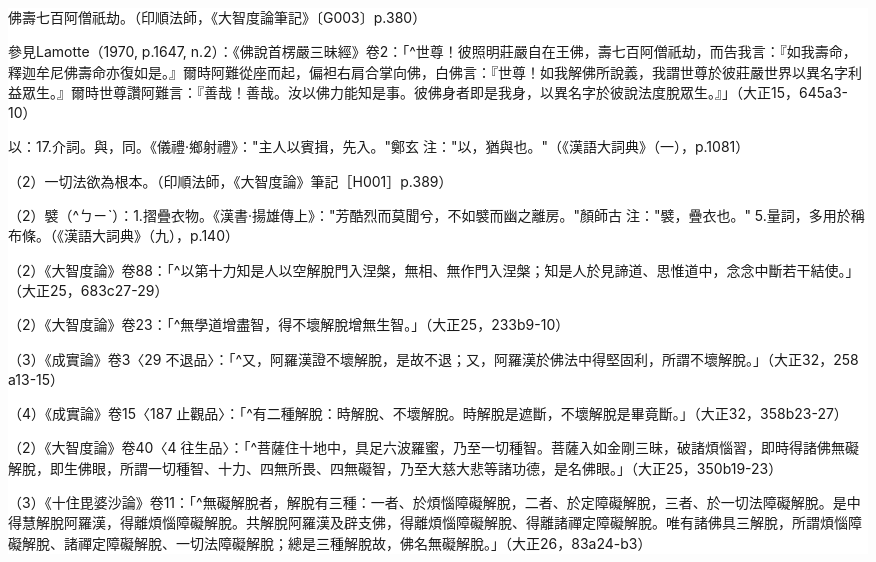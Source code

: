 [^62]: 莊嚴世界，佛壽七百阿僧祇劫。（印順法師，《大智度論筆記》［H015］p.405）

佛壽七百阿僧祇劫。（印順法師，《大智度論筆記》〔G003〕p.380）

參見Lamotte（1970, p.1647,
n.2）：《佛說首楞嚴三昧經》卷2：「^世尊！彼照明莊嚴自在王佛，壽七百阿僧祇劫，而告我言：『如我壽命，釋迦牟尼佛壽命亦復如是。』爾時阿難從座而起，偏袒右肩合掌向佛，白佛言：『世尊！如我解佛所說義，我謂世尊於彼莊嚴世界以異名字利益眾生。』爾時世尊讚阿難言：『善哉！善哉。汝以佛力能知是事。彼佛身者即是我身，以異名字於彼說法度脫眾生。』」（大正15，645a3-10）

[^63]: 以－【宋】【元】【明】【宮】。（大正25，249d，n.16）

以：17.介詞。與，同。《儀禮‧鄉射禮》："主人以賓揖，先入。"鄭玄
注："以，猶與也。"（《漢語大詞典》（一），p.1081）

[^64]: （1）參見Lamotte（1970, p.1649,
n.1）：《中阿含經》卷28（113經）《諸法本經》：「^世尊告諸比丘：若諸異學來問汝等：一切諸法以何為本？汝等應當如是答彼：一切諸法以欲為本。」（大正1，602c2-4）

（2）一切法欲為根本。（印順法師，《大智度論》筆記［H001］p.389）

[^65]: 次＝以【宋】【元】【明】【宮】。（大正25，249d，n.17）

[^66]: 參見《生經》卷1（大正3，75c1-4）；《大方便佛報恩經》卷7（大正3，162a2-6）；《大乘本生心地觀經》卷1（大正3，295c24）；《前世三轉經》（大正3，449c14-16）；《佛本行經》卷1（大正4，57b16-17）；《大寶積經》卷111〈42
彌勒菩薩所問會〉（大正11，629c20-23）；《分別功德論》卷2（大正25，35b8-11）。

[^67]: （1）襞＝辟【宋】【宮】，＝褻【元】【明】。（大正25，249d，n.18）

（2）襞（^ㄅㄧˋ）：1.摺疊衣物。《漢書‧揚雄傳上》："芳酷烈而莫聞兮，不如襞而幽之離房。"顏師古
注："襞，疊衣也。"
5.量詞，多用於稱布條。（《漢語大詞典》（九），p.140）

[^68]: 鬱多羅僧：即上衣、中價衣，又稱入眾衣。為禮拜、聽講、布薩時所穿用，由七條布片縫製而成，故又稱七條衣。（《佛光大辭典》（一），p.551）

[^69]: 僧伽梨：即大衣、重衣、雜碎衣、高勝衣。為正裝衣，上街托鉢時，或奉召入王宮時所穿之衣，由九至二十五條布片縫製而成。又稱九條衣。（《佛光大辭典》（一），p.551）

[^70]: 枕（^ㄓㄣˇ）：1.以頭枕物。《左傳‧襄公二十五年》："門啟而入，枕尸股而哭。"2.臥，睡。唐薛能《陳州刺史寄鶴》詩："春飛見境乘桴切，夜唳聞時醉枕醒。"（《漢語大詞典》（四），p.880）

[^71]: 參見《雜阿含經》卷27（727經）（大正2，195b29-c16）；《般泥洹經》卷下（大正1，184b14-28）。

[^72]: 病＋（時）【石】。（大正25，250d，n.1）

[^73]: 遇＝過【宋】【元】【明】【宮】。（大正25，250d，n.2）

[^74]: 食惡＝惡食【石】。（大正25，250d，n.3）

[^75]: 聞＝問【宋】【元】【明】【宮】。（大正25，250d，n.4）

[^76]: 距＝踞【元】【明】。（大正25，250d，n.5）

[^77]: 背＝脊【宋】【元】【明】【宮】。（大正25，250d，n.6）

[^78]: 參見Lamotte（1970, p.1651,
n.1）：《根本說一切有部毘奈耶雜事》卷38（大正24，397b21-c13）；《六度集經》卷6（大正3，32c11-33a5）。

[^79]: 參見《雜阿含經》卷35（979經）（大正2，254a10-21）；《佛本行經》卷7〈29
大滅品〉（大正4，106b22-107a21）；《根本說一切有部毘奈耶雜事》卷38（大正24，396a11-398b28）。

[^80]: （佛）＋法【元】【明】。（大正25，250d，n.8）

[^81]: 《大智度論》卷2：「^諸阿羅漢、辟支佛宿命智，知自身及他人，亦不能遍；有阿羅漢知一世，或二世、三世，十、百、千、萬劫，乃至八萬劫，過是以往不能復知，是故不滿。天眼明，未來世亦如是。」（大正25，71c23-72a2）

[^82]: （1）《大智度論》卷24：「^佛獨知眾生心中分別有九十八使、一百九十六纏，除佛無有知者。佛亦獨知苦法智、苦比智中斷爾所結使性，乃至道比智亦如是；思惟所斷，九解脫道中亦爾。」（大正25，240c28-241a2）

（2）《大智度論》卷88：「^以第十力知是人以空解脫門入涅槃，無相、無作門入涅槃；知是人於見諦道、思惟道中，念念中斷若干結使。」（大正25，683c27-29）

[^83]: 法＋（過）【宋】【元】【明】【宮】【石】。（大正25，250d，n.10）

[^84]: 參見《佛本行經》卷1〈3
降胎品〉：「^不動毀淨禁，具戒度無極；生得尊自由，未曾施人惡；截頭目手足，心定得忍辱；情悟發求佛，逮進超九劫；彌勒等應先，勇猛出其前；貪慕深妙法，因身受慧義；入火投山巖，支節鐵針釘；十八法智慧，奉行無發勞；覺了一切原，度智無極岸。」（大正4，57b13-b21）

[^85]: 入不二法門：實知諸法相不生滅淨垢，無作行，不分別是智非智，知法一等，清淨如空，無染無著，無量無邊。（印順法師，《大智度論筆記》〔D016〕p.260）

[^86]: 二種（有為、無為）解脫。（印順法師，《大智度論筆記》［J035］p.523）

[^87]: 參見《大智度論》卷24（大正25，240c11-26）。

[^88]: 參見《大智度論》卷21（大正25，220c29-221a15）。

[^89]: 固＝用【宋】【元】【明】【宮】【石】。（大正25，250d，n.16）

[^90]: 《大毘婆沙論》卷101：「^問：何故名時解脫？時解脫是何義耶？答：由彼解脫待時得故。時雖有多，略有六種：一、得好衣時，二、得好食時，三、得好臥具時，四、得好處所時，五、得好說法時，六、得好補特伽羅時。......問：何故名不時解脫？不時解脫是何義耶？答：由彼解脫不待時得故，時即如前所說六種。」（大正27，525a8-27）

[^91]: 《大毘婆沙論》卷109：「^慧解脫有二種，一是少分，二大全分。少分慧解脫於四靜慮能起一二三；全分慧解脫於四靜慮皆不能起。......蘇尸摩經說全分慧解脫，彼於四靜慮皆不能益。如是二說俱為善通，由此少分慧解脫者，乃至能起有頂等至但不得滅定。若得滅定名俱解脫。」（大正27，564b8-15）

[^92]: （1）《大智度論》卷27：「^一切解脫中，不壞解脫為最第一。」（大正25，260a19）

（2）《大智度論》卷23：「^無學道增盡智，得不壞解脫增無生智。」（大正25，233b9-10）

（3）《成實論》卷3〈29
不退品〉：「^又，阿羅漢證不壞解脫，是故不退；又，阿羅漢於佛法中得堅固利，所謂不壞解脫。」（大正32，258
a13-15）

（4）《成實論》卷15〈187
止觀品〉：「^有二種解脫：時解脫、不壞解脫。時解脫是遮斷，不壞解脫是畢竟斷。」（大正32，358b23-27）

[^93]: （1）《大智度論》卷21：「^佛解脫諸煩惱及習，根本拔故，解脫真不可壞；一切智慧成就故，名為無礙解脫。」（大正25，220c29-221a2）

（2）《大智度論》卷40〈4
往生品〉：「^菩薩住十地中，具足六波羅蜜，乃至一切種智。菩薩入如金剛三昧，破諸煩惱習，即時得諸佛無礙解脫，即生佛眼，所謂一切種智、十力、四無所畏、四無礙智，乃至大慈大悲等諸功德，是名佛眼。」（大正25，350b19-23）

（3）《十住毘婆沙論》卷11：「^無礙解脫者，解脫有三種：一者、於煩惱障礙解脫，二者、於定障礙解脫，三者、於一切法障礙解脫。是中得慧解脫阿羅漢，得離煩惱障礙解脫。共解脫阿羅漢及辟支佛，得離煩惱障礙解脫、得離諸禪定障礙解脫。唯有諸佛具三解脫，所謂煩惱障礙解脫、諸禪定障礙解脫、一切法障礙解脫；總是三種解脫故，佛名無礙解脫。」（大正26，83a24-b3）


[^1]: 參見Lamotte（1970,
[^2]: 三十六法：十力、四無所畏、四無礙智、十八不共法。參見《摩訶般若波羅蜜經》卷1〈1
[^3]: 前十八法：十力、四無所畏、四無礙智。
[^4]: 後十八法：即本卷所述十八不共法。
[^5]: 惟此不共聲聞。（印順法師，《大智度論筆記》［C001］p.180）
[^6]: （1）讚舍利弗善通法性。（印順法師，《大智度論筆記》［G002］p.379）
[^7]: 豆＝頭【宮】【石】。（大正25，247d，n.10）
[^8]: 《增壹阿含經》卷7〈16
[^9]: 《大智度論》卷25：「^四無所畏體：一者、正知一切法，二者、盡一切漏及習，三者、說一切障道法，四者、說盡苦道。」（大正25，242a22-24）
[^10]: （1）說賓徒羅師子吼第一。（印順法師，《大智度論筆記》［G002］p.379）
[^11]: 舍利弗自誓七日七夜演暢一義。（印順法師，《大智度論筆記》［G002］p.378）
[^12]: 《大智度論》卷25：「^四無礙智者，義無礙智、法無礙智、辭無礙智、樂說無礙智。」（大正25，246a22-23）
[^13]: 知＝如【宋】【元】【明】【宮】。（大正25，247d，n.12）
[^14]: 身口無失，三說。（印順法師，《大智度論筆記》［C001］p.180）
[^15]: 參見Lamotte（1970, p.1631, n.3）：
[^16]: 參見《十誦律》卷61：「^憍薩羅國舍利弗欲遊行，至舍婆提中道，有空精舍。是說戒日，不知何者是內界，何處是界外，是事白佛。佛言：若有棄空精舍，是名一切界外，是中隨意說戒。」（大正23，458c14-17）
[^17]: 一時驅遣目犍連等。（印順法師，《大智度論筆記》〔H025〕p.419）
[^18]: （1）《大智度論》卷2：「^佛問羅睺羅：『是眾中誰為上座？』羅睺羅答：『和上舍利弗。』佛言：『舍利弗食不淨食。』爾時舍利弗轉聞是語，即時吐食，自作誓言：『從今日不復受人請。』」（大正25，70c16-71a1）
[^19]: 無＝不【宋】【元】【明】【宮】。（大正25，247d，n.13）
[^20]: 懅（^ㄐㄩˋ）：2.焦急，懼怕。（《漢語大詞典》（七），p.761）
[^21]: 怱：匆忙。（《漢語大字典》（四），p.2281）
[^22]: 出處待考。
[^23]: （1）化除糞人尼陀。（印順法師，《大智度論筆記》〔G002〕p.378）
[^24]: （1）德護又譯作尸利堀多，參見《大智度論》卷3（大正25，77c17）。
[^25]: 德護居士火坑毒飯供佛。（印順法師，《大智度論筆記》［G002］p.378）
[^26]: 參見《大莊嚴論經》卷13（67經）（大正4，327c11-333a3）。
[^27]: 佛眼日夜三時觀眾生。（印順法師，《大智度論筆記》〔D010〕p.253）
[^28]:  參見Lamotte（1970, p.1635,
[^29]: ┌1、定乃能見實事故
[^30]: 定名從未到至滅盡，聲聞法不許起身口業。（印順法師，《大智度論筆記》〔A037〕p.73）
[^31]: （不）＋失【宋】【元】【明】【宮】【石】。（大正25，248d，n.4）
[^32]: （1）四聖種等欲界繫。（印順法師，《大智度論》筆記［H011］p.399）
[^33]: （1）《大智度論》卷17：「^無諍三昧者，令他心不起諍。五處攝：欲界及四禪。」（大正25，187c5-6）
[^34]: （1）《大智度論》卷17：「^願智者，願欲知三世事，隨所願則知。此願智二處攝：欲界、第四禪。」（大正25，187c2-3）
[^35]: 善＋（心）【元】【明】。（大正25，248d，n.5）
[^36]: 人化主＝主化人【宋】【元】【明】【宮】【石】。（大正25，248d，n.6）
[^37]: （1）《施設論》卷6：「^何因佛世尊者，善能化彼所化之人，妙色端嚴，人所樂見，具大人相，莊嚴其身，若佛語言，化人即默；若化人語，佛即默然；彼聲聞弟子，亦能化彼所化之人，色相端嚴，剃髮被衣，作沙門相，何故能化之者語言，所化之者亦言，能化之者若默，所化之者亦默？答：佛世尊者，常住三摩地，心自在故，若入若出，速疾無礙，於一切時不捨所緣。聲聞即不然。不同世尊具一切智智，心得自在，已到彼岸。由此因故，佛所化人妙色端嚴，語時能默，默時能語；而彼聲聞所化之人，雖復色相端嚴、剃髮被衣，然能化之者，語即能語，默即還默，不自在故。」（大正26，526a8-20）
[^38]: 化人化主語默異，在定能否說法異，於法有疑無疑異。（印順法師，《大智度論筆記》〔D009〕p.251）
[^39]: 參見Lamotte（1970, p.1638, n.1）：《大寶積經》卷11〈3
[^40]: 三堅固人：佛、辟支佛、阿羅漢。
[^41]: 參見Lamotte（1970, p.1639, n.1）：
[^42]: 法中佛＝佛法中【宋】【宮】。（大正25，248d，n.8）
[^43]: ┌出定常在欲界定故
[^44]: 三受生三毒，三受「生、住、滅」時之苦樂。（印順法師，《大智度論筆記》［D002］p.239）
[^45]: （1）是何等捨。（印順法師，《大智度論筆記》〔C001〕p.180）
[^46]: （於）＋諸【宋】【元】【明】【宮】【石】。（大正25，248d，n.11）
[^47]: （1）受等生、住、滅時知（告難陀）。（印順法師，《大智度論筆記》［H001］p.389）
[^48]: 《雜阿含經》卷29（807經）（大正2，207a8-b4）。
[^49]: 化＝禮【宋】【宮】。（大正25，249d，n.4）
[^50]: 參見Lamotte（1970, p.1644,
[^51]: 樂＋（憂）【宋】【元】【明】【宮】，（憂苦）【石】。（大正25，249d，n.5）
[^52]: 釋厚觀、郭忠生合編，〈《大智度論》之本文相互索引〉，《正觀》（6），p.51：
[^53]: （1）佛為盲比丘絍針。（印順法師，《大智度論筆記》［I024］p.436）
[^54]: 絍＝袵【宋】【元】【明】【宮】。（大正25，249d，n.7）
[^55]: （1）亹＝斖【石】。（大正25，249d，n.8）
[^56]: 更＝復【石】。（大正25，249d，n.9）
[^57]: 得＝復【石】。（大正25，249d，n.10）。
[^58]: （1）甞＝相【宋】【元】【明】【宮】【石】。（大正25，249d，n.11）
[^59]: 釋厚觀、郭忠生合編，〈《大智度論》之本文相互索引〉，《正觀》（6），p.51：指《大智度論》卷26（大正25，249b）中的說明，也可說是《大智度論》卷10（大正25，129a）的討論。參見《大智度論》卷15（大正25，173c10-15）。
[^60]: 佛＝人【宋】【宮】。（大正25，249d，n.12）
[^61]: 藥師合藥與子而去。（印順法師，《大智度論筆記》〔G003〕p.380）
[^94]: 〔不牢固〕－【宋】【宮】。（大正25，250d，n.17）
[^95]: 《大智度論》卷27：「^五無學眾道：無學戒眾道，乃至無學解脫知見眾道。」（大正25，258a25-27）
[^96]: 《大智度論》卷21：「^解脫知見眾有二種：一者、佛於解脫諸煩惱中，用盡智自證知：知苦已、斷集已、盡證已、修道已，是為盡智解脫知見眾；知苦已不復更知，乃至修道已不復更修，是為無生智解脫知見眾。二者、佛知是人入空門得解脫，是人無相門得解脫，是人無作門得解脫，是人無方便可令解脫；是人久久可得解脫，是人不久可得解脫，是人即時得解脫；是人軟語得解脫，是人苦教得解脫，是人雜語得解脫；是人見神通力得解脫，是人說法得解脫；是人婬欲多、為增婬欲得解脫，是人瞋恚多、為增瞋恚得解脫。......如是等種種因緣得解脫，如法眼中說。於是諸解脫中了了知見，是名解脫知見眾具足。」（大正25，221a15-b1）
[^97]: 固＝堅【石】。（大正25，250d，n.18）
[^98]: 慧有三種（知見三句）。（印順法師，《大智度論筆記》［J035］p.523）
[^99]: 八忍：苦法忍、苦類忍、集法忍、集類忍、滅法忍、滅類忍、道法忍、道類忍。
[^100]: 參見《大毘婆沙論》卷95：「^五見者，謂有身見、邊執見、邪見、見取、戒禁取。」（大正27，489c20-21）
[^101]: 參見Lamotte（1970, p.1657,
[^102]: 釋厚觀、郭忠生合編，〈《大智度論》之本文相互索引〉，《正觀》（6），p.52：
[^103]: 諸佛出入息利眾生。（印順法師，《大智度論筆記》［G003］p.379）
[^104]: 出處待考。
[^105]: （1）《十誦律》卷38：「^佛在舍衛國，有比丘名牛呞，食已更呞。諸比丘見非時嚼食，各相謂言：『是比丘過中食。』聞已，心愁不樂，是事白佛。佛以是因緣集比丘僧，語諸比丘：『莫謂是比丘過中食。何以故？是比丘先五百世時常生牛中，是比丘雖得人身，餘習故在。』佛言：『若更有如是呞食者，應在屏覆處，不應眾人前呞。』」（大正23，273c4-11）
[^106]: （1）摩頭波斯咤跳躍。（印順法師，《大智度論筆記》［G003］p.380）
[^107]: （1）《大智度論》84：「^畢陵伽婆蹉阿羅漢，五百世生婆羅門中，習輕蔑心故，雖得阿羅漢，猶語恒水神言：『小婢！止流。』恒神瞋恚，詣佛陳訴；佛教懺悔，猶稱小婢。」（大正25，649c14-17）
[^108]: 臆＝腹【明】【宮】【石】，明註曰「腹」，宋南藏作「臆」。（大正25，251d，n.9）
[^109]: （1）畜（^ㄒㄩˋ）：5.積蓄，積儲。6.收藏。（《漢語大詞典》。（七），p.1335）
[^110]: 憍＝慢【石】。（大正25，251d，n.10）
[^111]: 議＝義【宋】【元】【明】【宮】。（大正25，251d，n.11）
[^112]: （1）佛入外道眾說婆羅門三諦。（印順法師，《大智度論筆記》［G003］p.379）（1）
[^113]: 難（^ㄋㄢˋ）：8.畏懼，擔心。《易‧屯》：剛柔始交而難生。（《漢語大詞典》（十一），p.899）
[^114]: 鍱（^ㄧㄝˋ）：1.錘成的金屬薄片。2.用金屬薄片包裹。（《漢語大詞典》（十一），p.1347）
[^115]: 絡＝鍱【宋】【元】【明】【宮】。（大正25，251d，n.16）
[^116]: 象＝褭【石】。（大正25，251d，n.17）
[^117]: 漬（^ㄗˋ）：1.浸泡。5.浸潤，濕潤。8.指積水。（《漢語大詞典》（六），p.46）
[^118]: 汗＋（者）【石】。（大正25，251d，n.18）
[^119]: 化薩遮祇尼犍令試看有汗無。（印順法師，《大智度論筆記》〔G003〕p.379）
[^120]: 參見Lamotte（1970, p.1665,
[^121]: （1）現舌相、陰藏相。（印順法師，《大智度論筆記》〔H026〕p.419）
[^122]: 參見《大智度論》卷4（大正25，90b19-22）。
[^123]: 《四分律》卷58：「^有三種覆：覆破戒、覆破見、覆破威儀。」（大正22，996b20）
[^124]: （1）佛現陰藏相，實於戒法不取不著。（印順法師，《大智度論筆記》〔A034〕p.65）
[^125]: 汝狂愚人。（印順法師，《大智度論筆記》〔H026〕p.419）
[^126]: 白衣弟子得初道二道，有惡口，非不善道攝。三果四果無煩惱起惡口綺語。（印順法師，《大智度論筆記》〔A052〕p.89）
[^127]: （1）羼提比丘為迦梨王割截。（印順法師，《大智度論筆記》〔I030〕p.439）
[^128]: 佛內常行無我智慧，外常觀諸法空。（印順法師，《大智度論筆記》［C008］p.195）
[^129]: 樂＝喜【宋】【元】【明】【宮】。（大正25，252d，n.4）
[^130]: 汝狂人、死人、嗽唾人。（印順法師，《大智度論筆記》〔H026〕p.419）
[^131]: 嗽（^ㄕㄨㄛˋ）：吮吸。（《漢語大詞典》（三），p.487）
[^132]: 貰＝世【宋】【元】【明】【宮】【石】。（大正25，252d，n.8）
[^133]: 嗚（^ㄨ）：親吻。南朝宋劉義慶《世說新語‧惑溺》："乳母抱兒在中庭，兒見充喜踊，充就乳母手中嗚之。"余嘉錫箋疏附周祖謨曰："'嗚之'者，親之也。"（《漢語大詞典》（三），p.465）
[^134]: （1）參見《大智度論》卷14（大正25，164c1-165a12）。
[^135]: 《大毘婆沙論》卷85：「^提婆達多先得靜慮，以神境通力變作小兒，著金縷俗衣，作五花頂，在未生怨太子膝上婉轉而戲，仍令太子知是尊者提婆達多。時未生怨憐愛抱弄，嗚而復以唾置口中；提婆達多貪利養故，遂咽其唾。故佛訶曰：汝是死屍，食人唾者！彼咽唾時，便退靜慮。」（大正27，442a1-7）
[^136]: 參見《大智度論》卷26：「^三毒發故，名為狂愚。亦以善事利益而不肯受，不解佛心、不受佛語，是為狂愚。」（大正25，252b5-6）
[^137]: 參見《十誦律》卷36（大正23，258b6-7）；《四分律》卷4（大正22，592b12-14）；《彌沙塞部和醯五分律》卷3（大正22，18b19-20）。
[^138]: 八種鉢不應畜，聽用二種鉢，自用石鉢。（印順法師，《大智度論筆記》〔C007〕p.195）
[^139]: 佛＝而【宋】【元】【明】【宮】。（大正25，252d，n.9）
[^140]: （1）《十誦律》卷37：「^佛爾時遣賓頭盧去不久，集比丘僧；集僧已，語諸比丘：從今不聽畜八種。鉢何等八？金鉢、銀鉢、琉璃鉢、摩尼珠鉢、銅鉢、白鑞^※^鉢、木鉢、石鉢------畜者突吉羅。聽汝等畜二種鉢：鐵鉢、瓦鉢。」（大正23，269b4-8）
[^141]: 名寶：可能指夾雜碎寶或裝飾之鉢，雖名為寶，但因價不貴故，若作淨施得用。
[^142]: 三種鉢：瓦鉢、鐵鉢、石鉢。
[^143]: 喜＝善【宋】【元】【明】【宮】。（大正25，252d，n.12）
[^144]: 利＝剎【宋】【元】【明】【宮】。（大正25，252d，n.13）
[^145]: 娑＝婆【石】。（大正25，252d，n.14）
[^146]: 參見Lamotte（1970, p.1676,
[^147]: （1）侍者：羅陀，彌須迦，須那利羅多，那伽娑婆羅，阿難。（印順法師，《大智度論筆記》〔H026〕p.419）
[^148]: 妨＝如【宋】。（大正25，252d，n.15）
[^149]: （1）迦葉上佛衣。（印順法師，《大智度論筆記》〔G003〕p.379）
[^150]: 深＝染【元】【明】【宮】。（大正25，252d，n.16）
[^151]: 《翻梵語》卷3：「^深摩根衣，持律者云是上價衣，聲論者云正外國音，應言數欽摩牟羅──藪欽摩翻為細衣，牟羅翻為根──為細衣。」（大正54，1005a12-14）
[^152]: （1）耆域上佛衣。（印順法師，《大智度論筆記》〔G003〕p.379）
[^153]: 著＝者【宋】【宮】。（大正25，253d，n.1）
[^154]: 佛許比丘受十萬兩金衣、百味食。（印順法師，《大智度論筆記》［C007］p.195）
[^155]: （1）四天王奉石鉢。（印順法師，《大智度論筆記》［H014］p.405）
[^156]: （不）＋聽【宋】【元】【明】。（大正25，253d，n.3）
[^157]: 恃（^ㄕˋ）：1.依賴，憑藉。（《漢語大詞典》（七），p.511）
[^158]: （1）仰（^ㄧㄤˇ）：依賴，依靠。（《漢語大詞典》（一），p.1208）
[^159]: 佛金剛身不恃仰食。（印順法師，《大智度論筆記》〔H022〕p.415）
[^160]: 主＝王【宋】【元】【明】【宮】。（大正25，253d，n.5）
[^161]: 佛以食與天而得度。（印順法師，《大智度論筆記》［G003］p.379）
[^162]: ┌與則能，不與則不能食。
[^163]: 今＝念【宋】【元】【明】【宮】【石】。（大正25，253d，n.6）
[^164]: 《大智度論》卷22（大正25，225a18-b21）。
[^165]: （1）《中本起經》卷下（大正4，162c16-163a21）。
[^166]: 沙門二十億以羹奉佛，佛以餘殘與頻王。（印順法師，《大智度論筆記》〔H026〕p.420）
[^167]: 《菩薩從兜術天降神母胎說廣普經》卷7：「^馬將言：『我無食，唯有熟麥，當持相與。』即持熟麥施與佛，佛即受食之。時，彼馬將謂為佛食。爾時有天子名曰練精，即接食去。諸人見者，謂為佛食，然佛不食；為度彼故，故現受食。」（大正12，1056a8-12）
[^168]: ┌1、應置答故
[^169]: （1）《長阿含經》卷8《散陀那經》：「^謂四記論：決定記論、分別記論、詰問記論、止住記論。」（大正1，51a29-b2）
[^170]: 內外常無常之別：外取相而內但為治用。（印順法師，《大智度論筆記》〔D018〕p.262）
[^171]: 有言有、無言無。
[^172]: 參見Lamotte（1970, p.1683,
[^173]: 《大毘婆沙論》卷16：「^如女身中不任懷孕，空無子故說名石女。」（大正27，78c9-10）
[^174]: 黃門：男根不全或不能行淫之男性。參見《十誦律》卷21（大正23，153c2-17）。
[^175]: 有我無我
[^176]: 《雜阿含經》卷22（582經）：
[^177]: 參見《雜阿含經》卷10（270經）：「^諸比丘！云何修無常想，修習、多修習，能斷一切欲愛、色愛、無色愛、掉、慢、無明？若比丘於室露地，若林樹間，善正思惟，觀察色無常，受、想、行、識無常；如是思惟，斷一切欲愛、色愛、無色愛、掉、慢、無明。所以者何？無常想者，能建立無我想。聖弟子住無我想，心離我慢，順得涅槃。」（大正2，70c25-71a2）
[^178]: 《大正藏》原作「無無作我者、受者」，今依《高麗藏》作「無我、無作者、受者」（第14冊，643a13）。
[^179]: 《大智度論》卷22（大正25，223a23-b8）。
[^180]: 中邊：有我無我，離此。（印順法師，《大智度論筆記》〔C005〕p.189）
[^181]: ┌取無我相，著無我─────此無我是邊，故說非我、非無我名中道。
[^182]: 有法示法＝有我所法示【石】，有＋（我所）【元】【明】。（大正25，253d，n.10）
[^183]: ┌不著我者說有我─────著我相者說但有五眾無我，寂滅涅槃是有。
[^184]: 一＝二【宋】【元】【明】【宮】。（大正25，254d，n.1）
[^185]: 二種斷見。（印順法師，《大智度論筆記》［J035］p.524）
[^186]: 末＝來【石】。（大正25，254d，n.2）
[^187]: ┌說無我示眾生空，說無有我所法示法空。
[^188]: 另參見《大智度論》卷89（大正25，687a18-21）；《百論》卷下（大正30，182a7-13）；《廣百論》（大正30，184b8-9）。
[^189]: 二種說法：方便說無我、了了說空。（印順法師，《大智度論筆記》［C006］p.192）
[^190]: 二空：方便說，了了說。（印順法師，《大智度論筆記》〔D014〕p.257）
[^191]: ┌有我、有法，多為在家人說。
[^192]: 佛語皆實：說有說無皆實，如無名指亦長亦短。（印順法師，《大智度論筆記》〔C002〕p.184）
[^193]: 嘆空毀有之理由：（1）說有為化眾生，久後皆入無所有。（2）說空非道，遣著故說。（印順法師，《大智度論筆記》［C023］p.225）
[^194]: （1）訾＝呰【石】。（大正25，254d，n.4）
[^195]: 《摩訶般若波羅蜜經》卷20〈66
[^196]: 般若：無所有空。（印順法師，《大智度論筆記》〔C004〕p.188）
[^197]: 久＝人【宋】【宮】。（大正25，254d，n.6）
[^198]: 說「有」為化眾生，久後皆入「無所有」。（印順法師，《大智度論筆記》［C023］p.225）
[^199]: （1）《摩訶般若波羅蜜經》卷1〈3
[^200]: 《大智度論》卷77〈61 夢中不證品〉：
[^201]: 故所＝不著【宋】【元】【明】【宮】，〔故所〕－【石】。（大正25，254d，n.8）
[^202]: 參見Lamotte（1970, p.1688,
[^203]: 除＝餘【宋】【宮】。（大正25，254d，n.9）
[^204]: 說＝諍【宋】。（大正25，254d，n.10）
[^205]: 為度眾生，無不是實。眾生有著不著，有實不實。（印順法師，《大智度論筆記》〔C002〕p.184）
[^206]: 三種淨業。（印順法師，《大智度論筆記》［J035］p.524）
[^207]: 靜＝淨【明】。（大正25，254d，n.11）
[^208]: （1）《大智度論》卷18：「^諸佛三不護：身業不護、口業不護、意業不護。」（大正25，195b2-3）
[^209]: 有三世、無三世：
[^210]: （1）《大智度論》卷1：「^若一切實性無常，則無行業報。何以故？無常名生滅，失故。譬如腐種子不生果；如是則無行業，無行業云何有果報？」（大正25，60b28-c2）
[^211]: （1）《大般涅槃經》卷17〈20
[^212]: 生死＝邪見【宋】【元】【明】。（大正25，255d，n.1）
[^213]: 無＝不【石】。（大正25，255d，n.2）
[^214]: 罪＋（是凡夫無過去等諸罪）【元】【明】【石】。（大正25，255d，n.3）
[^215]: 《大正藏》原作「己」，今依《高麗藏》作「已」（第14冊，645a6）。
[^216]: 憶想＝想憶【宋】【宮】。（大正25，255d，n.4）
[^217]: ┌示──過未所生心，現在相續能知法。
[^218]: （1）印順法師，《佛法概論》，p.108：「^現在意，六識生起的同時，即有意根存在，為六識所依。如波浪洶湧時，即依於同時的海水一樣。此同時現在意，即意根。」
[^219]: 有三世無三世：以大乘三世一相無相難。以二種說法答；無相破邪見，不破佛慧答；以福德、智慧二道答。（印順法師，《大智度論筆記》〔C023〕p.225）
[^220]: （1）參見Lamotte（1970, p.1694,
[^221]: 二種說法：先分別諸法，後說畢竟空。（印順法師，《大智度論筆記》〔C006〕p.192）
[^222]: 空＋（無）【石】。（大正25，255d，n.6）
[^223]: 不可得空：無相即無邊，不可說難。無相取相非無相，名不可得空。是中空，無相都不可得。（印順法師，《大智度論筆記》〔D015〕p.259）
[^224]: 福德道──生信樂；智慧道──離見著。（印順法師，《大智度論筆記》［A006］p.10）
[^225]: ┌ 異說 ┬迦旃延尼子──重數十力等.........責非不共。
[^226]: 旃延十八不共法。（印順法師，《大智度論筆記》〔C001〕p.181）
[^227]: 《大毘婆沙論》卷31：「^當說三念住。云何為三？一者、佛說法時，若諸弟子恭敬聽受，如教奉行，如來於彼不生歡喜、心不踊躍，但起大捨，住念正知，隨宜教誨。二者、佛說法時，若諸弟子不恭敬聽受，不如教奉行，如來於彼不生嗔恨、心無悵恨，不捨保任，但起大捨，住念正知，隨宜教誨。三者、佛說法時，一分弟子恭敬聽受，如教奉行；一分弟子不恭敬聽受，不如教奉行，如來於彼不生歡喜，亦不嗔恨，但起大捨，住念正知。如是三種不共念住，應知亦攝在處非處智力，廣分別義如理應思。」（大正27，160b19-c1）
[^228]: 《大毘婆沙論》卷143：「^有說：若具十八不共佛法、十力、四無所畏、大悲、三不共念住，說名為佛。」（大正27，735c16-18）
[^229]: 三十六法：十八不共佛法、十力、四無所畏、大悲、三不共念住。
[^230]: 渧＝滴【明】。（大正25，255d，n.7）
[^231]: 《大智度論》卷24（大正25，235c6-21）。
[^232]: 《大智度論》卷25：「^問曰：聲聞法說十力、四無所畏如是；摩訶衍分別十力、四無所畏復云何？答曰：是十力、四無所畏中盡知、遍知，是摩訶衍中說十力、四無所畏。問曰：聲聞法中亦說『盡知、遍知』，云何言『摩訶衍中說盡知、遍知』？答曰：諸論議師說『佛盡知、遍知』，非佛自說；今說摩訶衍中十力、四無所畏故，佛自說：『我盡知、遍知。』」（大正25，245c16-22）
[^233]: 餘師義。（印順法師，《大智度論筆記》〔C001〕p.181）
[^234]: 別＝莂【元】【明】。（大正25，256d，n.1）
[^235]: 施＝放【宋】【元】【明】【宮】【石】。（大正25，256d，n.2）
[^236]: 庠＝詳【宋】【元】【明】【宮】【石】。（大正25，256d，n.3）
[^237]: 不＝無【石】。（大正25，256d，n.4）
[^238]: 四色：「諸佛身無失、諸佛口無失、一切身業隨智慧行、一切口業隨智慧行」。
[^239]: 九地：即未至定、中間靜慮、四根本禪、前三無色定。
[^240]: 四色法：諸佛身無失、諸佛口無失、一切身業隨智慧行、一切口業隨智慧行。
[^241]: 四無緣：諸佛身無失、諸佛口無失、一切身業隨智慧行、一切口業隨智慧行。
[^242]: 十四有緣：念無失、無異想、無不定心、無不知已捨、欲無減、精進無減、念無減、慧無減、解脫無減、解脫知見無減、一切意業隨智慧行、智慧知過去世無礙、智慧知未來世無礙、智慧知現在世無礙。
[^243]: 四隨心行，不與心相應：諸佛身無失、諸佛口無失、一切身業隨智慧行、一切口業隨智慧行，此四法隨心行；但因此四是色法，故不與心相應。
[^244]: 十三與心相應，亦隨心行：念無失、無異想、無不知已捨、欲無減、精進無減、念無減、慧無減、解脫無減、解脫知見無減、一切意業隨智慧行、智慧知過去世無礙、智慧知未來世無礙、智慧知現在世無礙，此十三法與心相應，亦隨心行。
[^245]: 一不與心相應，亦不隨心行：無不定心，自性與自性不相應，故「無不定心」不與心相應，亦不隨心行。
[^246]: 相＝種【石】。（大正25，256d，n.5）